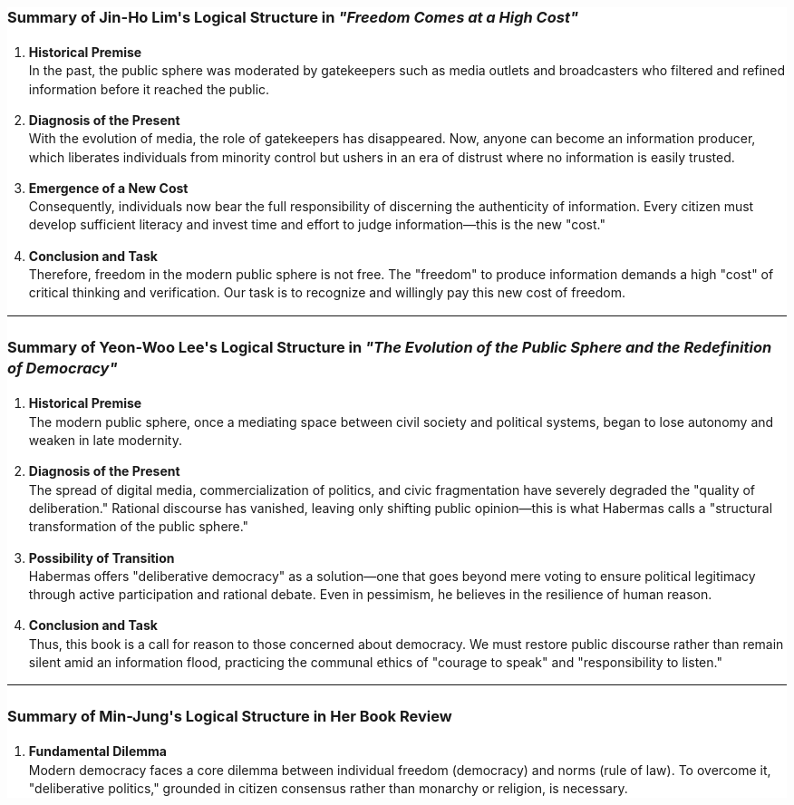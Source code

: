 ### Summary of Jin-Ho Lim's Logical Structure in *"Freedom Comes at a High Cost"*

1. **Historical Premise**\
   In the past, the public sphere was moderated by gatekeepers such as media outlets and broadcasters who filtered and refined information before it reached the public.

2. **Diagnosis of the Present**\
   With the evolution of media, the role of gatekeepers has disappeared. Now, anyone can become an information producer, which liberates individuals from minority control but ushers in an era of distrust where no information is easily trusted.

3. **Emergence of a New Cost**\
   Consequently, individuals now bear the full responsibility of discerning the authenticity of information. Every citizen must develop sufficient literacy and invest time and effort to judge information—this is the new "cost."

4. **Conclusion and Task**\
   Therefore, freedom in the modern public sphere is not free. The "freedom" to produce information demands a high "cost" of critical thinking and verification. Our task is to recognize and willingly pay this new cost of freedom.

---

### Summary of Yeon-Woo Lee's Logical Structure in *"The Evolution of the Public Sphere and the Redefinition of Democracy"*

1. **Historical Premise**\
   The modern public sphere, once a mediating space between civil society and political systems, began to lose autonomy and weaken in late modernity.

2. **Diagnosis of the Present**\
   The spread of digital media, commercialization of politics, and civic fragmentation have severely degraded the "quality of deliberation." Rational discourse has vanished, leaving only shifting public opinion—this is what Habermas calls a "structural transformation of the public sphere."

3. **Possibility of Transition**\
   Habermas offers "deliberative democracy" as a solution—one that goes beyond mere voting to ensure political legitimacy through active participation and rational debate. Even in pessimism, he believes in the resilience of human reason.

4. **Conclusion and Task**\
   Thus, this book is a call for reason to those concerned about democracy. We must restore public discourse rather than remain silent amid an information flood, practicing the communal ethics of "courage to speak" and "responsibility to listen."

---

### Summary of Min-Jung's Logical Structure in Her Book Review

1. **Fundamental Dilemma**\
   Modern democracy faces a core dilemma between individual freedom (democracy) and norms (rule of law). To overcome it, "deliberative politics," grounded in citizen consensus rather than monarchy or religion, is necessary.
